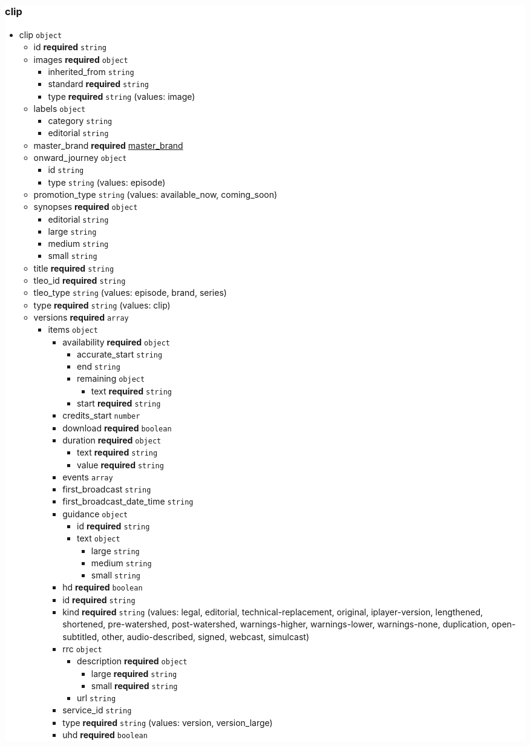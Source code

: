 ### clip
* clip `object`
  * id **required** `string`
  * images **required** `object`
    * inherited_from `string`
    * standard **required** `string`
    * type **required** `string` (values: image)
  * labels `object`
    * category `string`
    * editorial `string`
  * master_brand **required** [master_brand](#master_brand)
  * onward_journey `object`
    * id `string`
    * type `string` (values: episode)
  * promotion_type `string` (values: available_now, coming_soon)
  * synopses **required** `object`
    * editorial `string`
    * large `string`
    * medium `string`
    * small `string`
  * title **required** `string`
  * tleo_id **required** `string`
  * tleo_type `string` (values: episode, brand, series)
  * type **required** `string` (values: clip)
  * versions **required** `array`
    * items `object`
      * availability **required** `object`
        * accurate_start `string`
        * end `string`
        * remaining `object`
          * text **required** `string`
        * start **required** `string`
      * credits_start `number`
      * download **required** `boolean`
      * duration **required** `object`
        * text **required** `string`
        * value **required** `string`
      * events `array`
      * first_broadcast `string`
      * first_broadcast_date_time `string`
      * guidance `object`
        * id **required** `string`
        * text `object`
          * large `string`
          * medium `string`
          * small `string`
      * hd **required** `boolean`
      * id **required** `string`
      * kind **required** `string` (values: legal, editorial, technical-replacement, original, iplayer-version, lengthened, shortened, pre-watershed, post-watershed, warnings-higher, warnings-lower, warnings-none, duplication, open-subtitled, other, audio-described, signed, webcast, simulcast)
      * rrc `object`
        * description **required** `object`
          * large **required** `string`
          * small **required** `string`
        * url `string`
      * service_id `string`
      * type **required** `string` (values: version, version_large)
      * uhd **required** `boolean`
